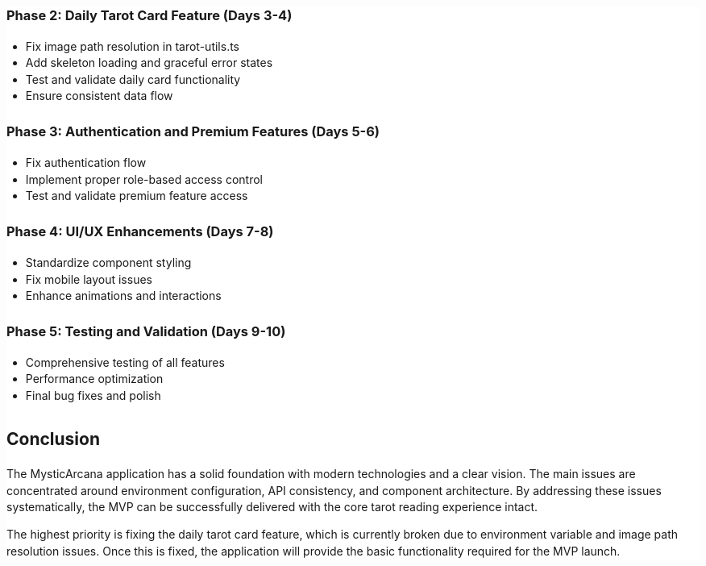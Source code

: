 ### Phase 2: Daily Tarot Card Feature (Days 3-4)
- Fix image path resolution in tarot-utils.ts
- Add skeleton loading and graceful error states
- Test and validate daily card functionality
- Ensure consistent data flow

### Phase 3: Authentication and Premium Features (Days 5-6)
- Fix authentication flow
- Implement proper role-based access control
- Test and validate premium feature access

### Phase 4: UI/UX Enhancements (Days 7-8)
- Standardize component styling
- Fix mobile layout issues
- Enhance animations and interactions

### Phase 5: Testing and Validation (Days 9-10)
- Comprehensive testing of all features
- Performance optimization
- Final bug fixes and polish

## Conclusion

The MysticArcana application has a solid foundation with modern technologies and a clear vision. The main issues are concentrated around environment configuration, API consistency, and component architecture. By addressing these issues systematically, the MVP can be successfully delivered with the core tarot reading experience intact.

The highest priority is fixing the daily tarot card feature, which is currently broken due to environment variable and image path resolution issues. Once this is fixed, the application will provide the basic functionality required for the MVP launch.